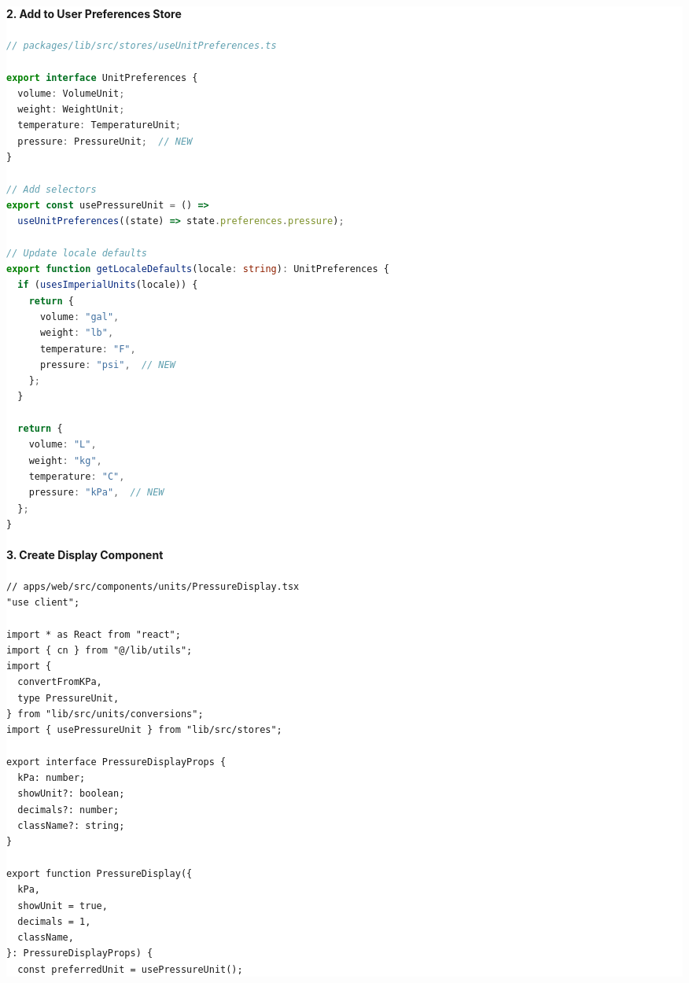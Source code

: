 #### 2. Add to User Preferences Store

```typescript
// packages/lib/src/stores/useUnitPreferences.ts

export interface UnitPreferences {
  volume: VolumeUnit;
  weight: WeightUnit;
  temperature: TemperatureUnit;
  pressure: PressureUnit;  // NEW
}

// Add selectors
export const usePressureUnit = () =>
  useUnitPreferences((state) => state.preferences.pressure);

// Update locale defaults
export function getLocaleDefaults(locale: string): UnitPreferences {
  if (usesImperialUnits(locale)) {
    return {
      volume: "gal",
      weight: "lb",
      temperature: "F",
      pressure: "psi",  // NEW
    };
  }

  return {
    volume: "L",
    weight: "kg",
    temperature: "C",
    pressure: "kPa",  // NEW
  };
}
```

#### 3. Create Display Component

```tsx
// apps/web/src/components/units/PressureDisplay.tsx
"use client";

import * as React from "react";
import { cn } from "@/lib/utils";
import {
  convertFromKPa,
  type PressureUnit,
} from "lib/src/units/conversions";
import { usePressureUnit } from "lib/src/stores";

export interface PressureDisplayProps {
  kPa: number;
  showUnit?: boolean;
  decimals?: number;
  className?: string;
}

export function PressureDisplay({
  kPa,
  showUnit = true,
  decimals = 1,
  className,
}: PressureDisplayProps) {
  const preferredUnit = usePressureUnit();

```